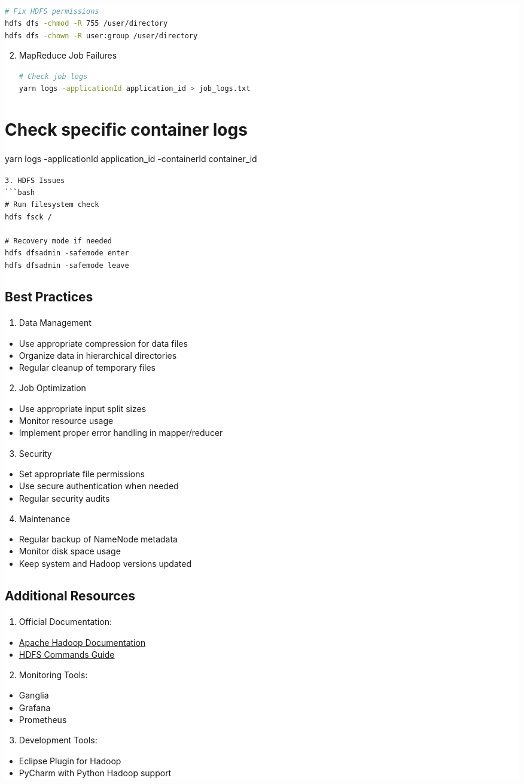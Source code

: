    ```bash
   # Fix HDFS permissions
   hdfs dfs -chmod -R 755 /user/directory
   hdfs dfs -chown -R user:group /user/directory
   ```

2. MapReduce Job Failures
   
   ```bash
   # Check job logs
   yarn logs -applicationId application_id > job_logs.txt
   ```

# Check specific container logs

yarn logs -applicationId application_id -containerId container_id

```
3. HDFS Issues
```bash
# Run filesystem check
hdfs fsck /

# Recovery mode if needed
hdfs dfsadmin -safemode enter
hdfs dfsadmin -safemode leave
```

## Best Practices

1. Data Management
- Use appropriate compression for data files
- Organize data in hierarchical directories
- Regular cleanup of temporary files
2. Job Optimization
- Use appropriate input split sizes
- Monitor resource usage
- Implement proper error handling in mapper/reducer
3. Security
- Set appropriate file permissions
- Use secure authentication when needed
- Regular security audits
4. Maintenance
- Regular backup of NameNode metadata
- Monitor disk space usage
- Keep system and Hadoop versions updated

## Additional Resources

1. Official Documentation:
- [Apache Hadoop Documentation](https://hadoop.apache.org/docs/current/)
- [HDFS Commands Guide](https://hadoop.apache.org/docs/current/hadoop-project-dist/hadoop-common/FileSystemShell.html)
2. Monitoring Tools:
- Ganglia
- Grafana
- Prometheus
3. Development Tools:
- Eclipse Plugin for Hadoop
- PyCharm with Python Hadoop support
